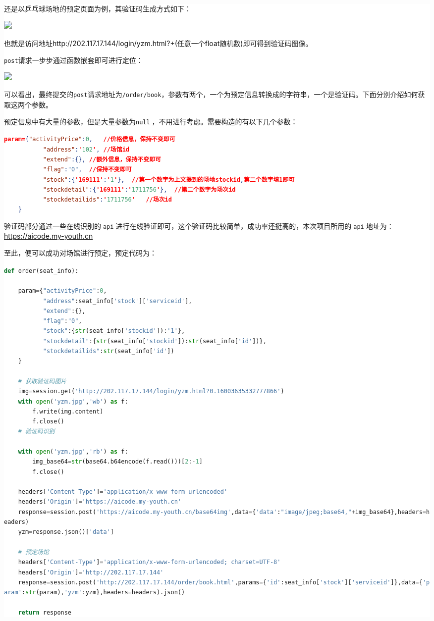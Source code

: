 还是以乒乓球场地的预定页面为例，其验证码生成方式如下：

![](https://download.kezhi.tech/img/202203212042773.png)

也就是访问地址http://202.117.17.144/login/yzm.html?+\(任意一个float随机数)即可得到验证码图像。

`post`请求一步步通过函数嵌套即可进行定位：

![](https://download.kezhi.tech/img/202203212046298.png)

可以看出，最终提交的`post`请求地址为`/order/book`，参数有两个，一个为预定信息转换成的字符串，一个是验证码。下面分别介绍如何获取这两个参数。

预定信息中有大量的参数，但是大量参数为`null` ，不用进行考虑。需要构造的有以下几个参数：

```json
param={"activityPrice":0,	//价格信息，保持不变即可
           "address":'102', //场馆id 
           "extend":{},	//额外信息，保持不变即可
           "flag":"0",	//保持不变即可
           "stock":{'169111':'1'},	//第一个数字为上文提到的场地stockid,第二个数字填1即可
           "stockdetail":{'169111':'1711756'},	//第二个数字为场次id
           "stockdetailids":'1711756'	//场次id
    }
```

验证码部分通过一些在线识别的 `api` 进行在线验证即可，这个验证码比较简单，成功率还挺高的，本次项目所用的 `api` 地址为：https://aicode.my-youth.cn

至此，便可以成功对场馆进行预定，预定代码为：

```python
def order(seat_info):
    
    param={"activityPrice":0,
           "address":seat_info['stock']['serviceid'],
           "extend":{},
           "flag":"0",
           "stock":{str(seat_info['stockid']):'1'},
           "stockdetail":{str(seat_info['stockid']):str(seat_info['id'])},
           "stockdetailids":str(seat_info['id'])
    }
           
    # 获取验证码图片
    img=session.get('http://202.117.17.144/login/yzm.html?0.16003635332777866')
    with open('yzm.jpg','wb') as f:
        f.write(img.content)
        f.close()
    # 验证码识别
    
    with open('yzm.jpg','rb') as f:
        img_base64=str(base64.b64encode(f.read()))[2:-1]
        f.close()
        
    headers['Content-Type']='application/x-www-form-urlencoded'
    headers['Origin']='https://aicode.my-youth.cn'
    response=session.post('https://aicode.my-youth.cn/base64img',data={'data':"image/jpeg;base64,"+img_base64},headers=headers)
    yzm=response.json()['data']
    
    # 预定场馆
    headers['Content-Type']='application/x-www-form-urlencoded; charset=UTF-8'
    headers['Origin']='http://202.117.17.144'
    response=session.post('http://202.117.17.144/order/book.html',params={'id':seat_info['stock']['serviceid']},data={'param':str(param),'yzm':yzm},headers=headers).json()
    
    return response
```
